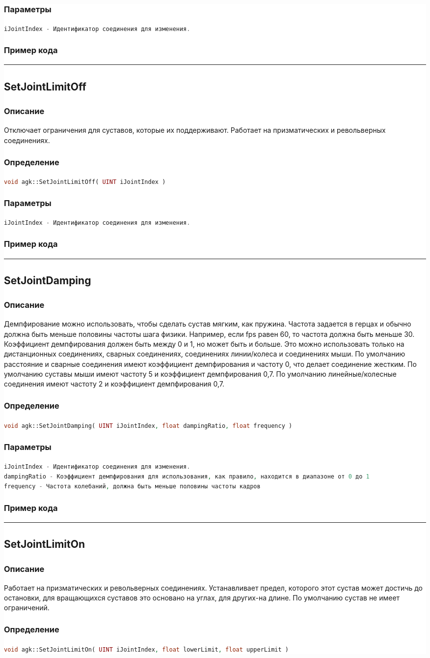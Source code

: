 ```php
```
### Параметры
```php
iJointIndex - Идентификатор соединения для изменения.
```
### Пример кода
---
## SetJointLimitOff
### Описание
Отключает ограничения для суставов, которые их поддерживают. Работает на призматических и револьверных соединениях.
### Определение
```php
void agk::SetJointLimitOff( UINT iJointIndex )
```
### Параметры
```php
iJointIndex - Идентификатор соединения для изменения.
```
### Пример кода
---
## SetJointDamping
### Описание
Демпфирование можно использовать, чтобы сделать сустав мягким, как пружина. Частота задается в герцах и обычно должна быть меньше половины частоты шага физики. Например, если fps равен 60, то частота должна быть меньше 30. Коэффициент демпфирования должен быть между 0 и 1, но может быть и больше. Это можно использовать только на дистанционных соединениях, сварных соединениях, соединениях линии/колеса и соединениях мыши. По умолчанию расстояние и сварные соединения имеют коэффициент демпфирования и частоту 0, что делает соединение жестким. По умолчанию суставы мыши имеют частоту 5 и коэффициент демпфирования 0,7. По умолчанию линейные/колесные соединения имеют частоту 2 и коэффициент демпфирования 0,7.
### Определение
```php
void agk::SetJointDamping( UINT iJointIndex, float dampingRatio, float frequency )
```
### Параметры
```php
iJointIndex - Идентификатор соединения для изменения.
dampingRatio - Коэффициент демпфирования для использования, как правило, находится в диапазоне от 0 до 1
frequency - Частота колебаний, должна быть меньше половины частоты кадров
```
### Пример кода
---
## SetJointLimitOn
### Описание
Работает на призматических и револьверных соединениях. Устанавливает предел, которого этот сустав может достичь до остановки, для вращающихся суставов это основано на углах, для других-на длине. По умолчанию сустав не имеет ограничений.
### Определение
```php
void agk::SetJointLimitOn( UINT iJointIndex, float lowerLimit, float upperLimit )
```